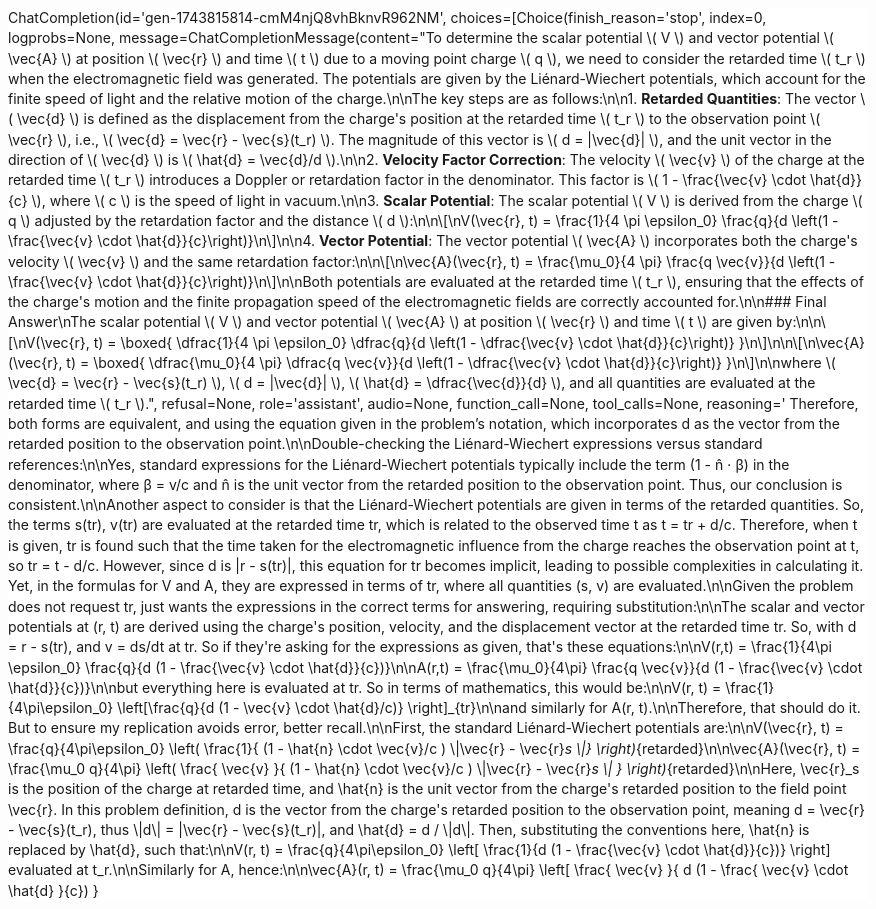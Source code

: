 ChatCompletion(id='gen-1743815814-cmM4njQ8vhBknvR962NM',
choices=[Choice(finish_reason='stop', index=0, logprobs=None, message=ChatCompletionMessage(content="To determine the scalar potential \\( V \\) and vector potential \\( \\vec{A} \\) at position \\( \\vec{r} \\) and time \\( t \\) due to a moving point charge \\( q \\), we need to consider the retarded time \\( t_r \\) when the electromagnetic field was generated. The potentials are given by the Liénard-Wiechert potentials, which account for the finite speed of light and the relative motion of the charge.\n\nThe key steps are as follows:\n\n1. **Retarded Quantities**: The vector \\( \\vec{d} \\) is defined as the displacement from the charge's position at the retarded time \\( t_r \\) to the observation point \\( \\vec{r} \\), i.e., \\( \\vec{d} = \\vec{r} - \\vec{s}(t_r) \\). The magnitude of this vector is \\( d = |\\vec{d}| \\), and the unit vector in the direction of \\( \\vec{d} \\) is \\( \\hat{d} = \\vec{d}/d \\).\n\n2. **Velocity Factor Correction**: The velocity \\( \\vec{v} \\) of the charge at the retarded time \\( t_r \\) introduces a Doppler or retardation factor in the denominator. This factor is \\( 1 - \\frac{\\vec{v} \\cdot \\hat{d}}{c} \\), where \\( c \\) is the speed of light in vacuum.\n\n3. **Scalar Potential**: The scalar potential \\( V \\) is derived from the charge \\( q \\) adjusted by the retardation factor and the distance \\( d \\):\n\n\\[\nV(\\vec{r}, t) = \\frac{1}{4 \\pi \\epsilon_0} \\frac{q}{d \\left(1 - \\frac{\\vec{v} \\cdot \\hat{d}}{c}\\right)}\n\\]\n\n4. **Vector Potential**: The vector potential \\( \\vec{A} \\) incorporates both the charge's velocity \\( \\vec{v} \\) and the same retardation factor:\n\n\\[\n\\vec{A}(\\vec{r}, t) = \\frac{\\mu_0}{4 \\pi} \\frac{q \\vec{v}}{d \\left(1 - \\frac{\\vec{v} \\cdot \\hat{d}}{c}\\right)}\n\\]\n\nBoth potentials are evaluated at the retarded time \\( t_r \\), ensuring that the effects of the charge's motion and the finite propagation speed of the electromagnetic fields are correctly accounted for.\n\n### Final Answer\nThe scalar potential \\( V \\) and vector potential \\( \\vec{A} \\) at position \\( \\vec{r} \\) and time \\( t \\) are given by:\n\n\\[\nV(\\vec{r}, t) = \\boxed{ \\dfrac{1}{4 \\pi \\epsilon_0} \\dfrac{q}{d \\left(1 - \\dfrac{\\vec{v} \\cdot \\hat{d}}{c}\\right)} }\n\\]\n\n\\[\n\\vec{A}(\\vec{r}, t) = \\boxed{ \\dfrac{\\mu_0}{4 \\pi} \\dfrac{q \\vec{v}}{d \\left(1 - \\dfrac{\\vec{v} \\cdot \\hat{d}}{c}\\right)} }\n\\]\n\nwhere \\( \\vec{d} = \\vec{r} - \\vec{s}(t_r) \\), \\( d = |\\vec{d}| \\), \\( \\hat{d} = \\dfrac{\\vec{d}}{d} \\), and all quantities are evaluated at the retarded time \\( t_r \\).", refusal=None, role='assistant', audio=None, function_call=None, tool_calls=None, reasoning=' Therefore, both forms are equivalent, and using the equation given in the problem’s notation, which incorporates d as the vector from the retarded position to the observation point.\n\nDouble-checking the Liénard-Wiechert expressions versus standard references:\n\nYes, standard expressions for the Liénard-Wiechert potentials typically include the term (1 - n̂ ⋅ β) in the denominator, where β = v/c and n̂ is the unit vector from the retarded position to the observation point. Thus, our conclusion is consistent.\n\nAnother aspect to consider is that the Liénard-Wiechert potentials are given in terms of the retarded quantities. So, the terms s(tr), v(tr) are evaluated at the retarded time tr, which is related to the observed time t as t = tr + d/c. Therefore, when t is given, tr is found such that the time taken for the electromagnetic influence from the charge reaches the observation point at t, so tr = t - d/c. However, since d is |r - s(tr)|, this equation for tr becomes implicit, leading to possible complexities in calculating it. Yet, in the formulas for V and A, they are expressed in terms of tr, where all quantities (s, v) are evaluated.\n\nGiven the problem does not request tr, just wants the expressions in the correct terms for answering, requiring substitution:\n\nThe scalar and vector potentials at (r, t) are derived using the charge\'s position, velocity, and the displacement vector at the retarded time tr. So, with d = r - s(tr), and v = ds/dt at tr. So if they\'re asking for the expressions as given, that\'s these equations:\n\nV(r,t) = \\frac{1}{4\\pi \\epsilon_0} \\frac{q}{d (1 - \\frac{\\vec{v} \\cdot \\hat{d}}{c})}\n\nA(r,t) = \\frac{\\mu_0}{4\\pi} \\frac{q \\vec{v}}{d (1 - \\frac{\\vec{v} \\cdot \\hat{d}}{c})}\n\nbut everything here is evaluated at tr. So in terms of mathematics, this would be:\n\nV(r, t) = \\frac{1}{4\\pi\\epsilon_0} \\left[\\frac{q}{d (1 - \\vec{v} \\cdot \\hat{d}/c)} \\right]_{tr}\n\nand similarly for A(r, t).\n\nTherefore, that should do it. But to ensure my replication avoids error, better recall.\n\nFirst, the standard Liénard-Wiechert potentials are:\n\nV(\\vec{r}, t) = \\frac{q}{4\\pi\\epsilon_0} \\left( \\frac{1}{ (1 - \\hat{n} \\cdot \\vec{v}/c ) \\|\\vec{r} - \\vec{r}_s \\|} \\right)_{retarded}\n\n\\vec{A}(\\vec{r}, t) = \\frac{\\mu_0 q}{4\\pi} \\left( \\frac{ \\vec{v} }{ (1 - \\hat{n} \\cdot \\vec{v}/c ) \\|\\vec{r} - \\vec{r}_s \\| } \\right)_{retarded}\n\nHere, \\vec{r}_s is the position of the charge at retarded time, and \\hat{n} is the unit vector from the charge\'s retarded position to the field point \\vec{r}. In this problem definition, d is the vector from the charge\'s retarded position to the observation point, meaning d = \\vec{r} - \\vec{s}(t_r), thus \\|d\\| = |\\vec{r} - \\vec{s}(t_r)|, and \\hat{d} = d / \\|d\\|. Then, substituting the conventions here, \\hat{n} is replaced by \\hat{d}, such that:\n\nV(r, t) = \\frac{q}{4\\pi\\epsilon_0} \\left[ \\frac{1}{d (1 - \\frac{\\vec{v} \\cdot \\hat{d}}{c})} \\right] evaluated at t_r.\n\nSimilarly for A, hence:\n\n\\vec{A}(r, t) = \\frac{\\mu_0 q}{4\\pi} \\left[ \\frac{ \\vec{v} }{ d (1 - \\frac{ \\vec{v} \\cdot \\hat{d} }{c}) }